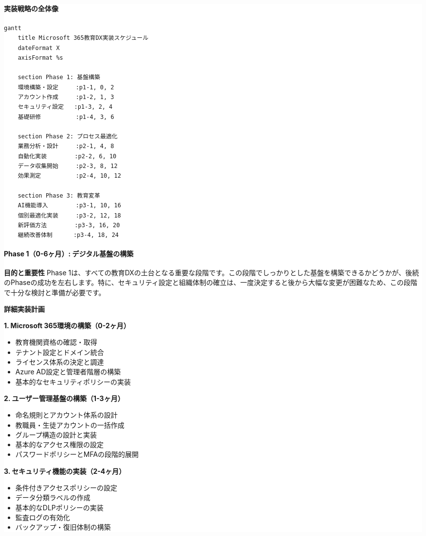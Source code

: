 #### 実装戦略の全体像

```mermaid
gantt
    title Microsoft 365教育DX実装スケジュール
    dateFormat X
    axisFormat %s
    
    section Phase 1: 基盤構築
    環境構築・設定     :p1-1, 0, 2
    アカウント作成     :p1-2, 1, 3
    セキュリティ設定   :p1-3, 2, 4
    基礎研修          :p1-4, 3, 6
    
    section Phase 2: プロセス最適化
    業務分析・設計     :p2-1, 4, 8
    自動化実装        :p2-2, 6, 10
    データ収集開始     :p2-3, 8, 12
    効果測定          :p2-4, 10, 12
    
    section Phase 3: 教育変革
    AI機能導入        :p3-1, 10, 16
    個別最適化実装     :p3-2, 12, 18
    新評価方法        :p3-3, 16, 20
    継続改善体制      :p3-4, 18, 24
```

#### Phase 1（0-6ヶ月）: デジタル基盤の構築

**目的と重要性**
Phase 1は、すべての教育DXの土台となる重要な段階です。この段階でしっかりとした基盤を構築できるかどうかが、後続のPhaseの成功を左右します。特に、セキュリティ設定と組織体制の確立は、一度決定すると後から大幅な変更が困難なため、この段階で十分な検討と準備が必要です。

**詳細実装計画**

**1. Microsoft 365環境の構築（0-2ヶ月）**
- 教育機関資格の確認・取得
- テナント設定とドメイン統合
- ライセンス体系の決定と調達
- Azure AD設定と管理者階層の構築
- 基本的なセキュリティポリシーの実装

**2. ユーザー管理基盤の構築（1-3ヶ月）**
- 命名規則とアカウント体系の設計
- 教職員・生徒アカウントの一括作成
- グループ構造の設計と実装
- 基本的なアクセス権限の設定
- パスワードポリシーとMFAの段階的展開

**3. セキュリティ機能の実装（2-4ヶ月）**
- 条件付きアクセスポリシーの設定
- データ分類ラベルの作成
- 基本的なDLPポリシーの実装
- 監査ログの有効化
- バックアップ・復旧体制の構築
